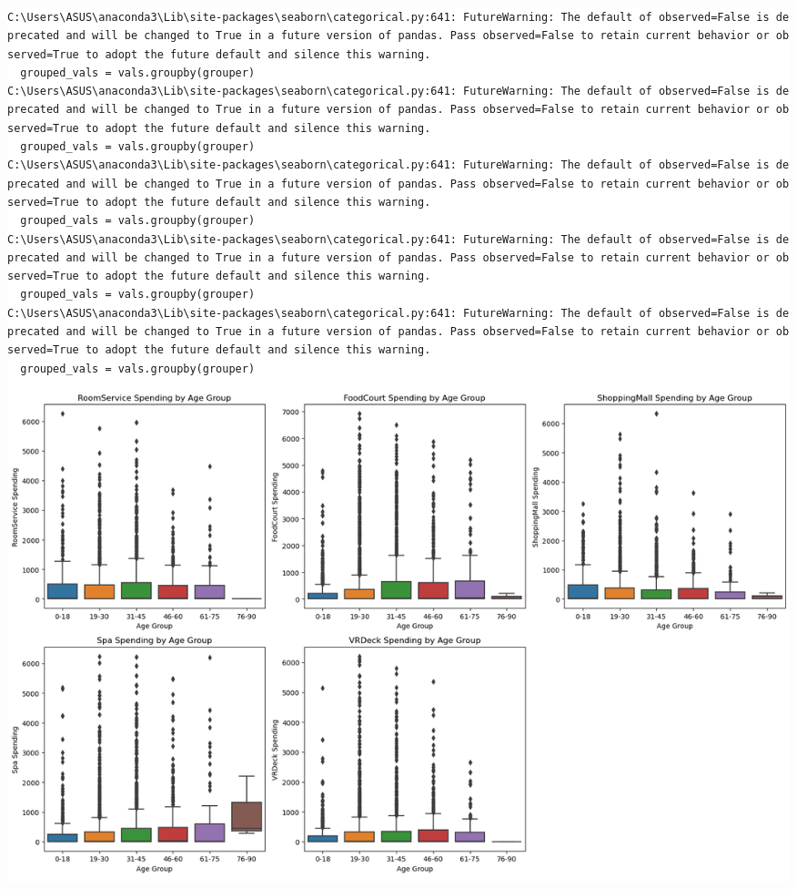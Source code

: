     C:\Users\ASUS\anaconda3\Lib\site-packages\seaborn\categorical.py:641: FutureWarning: The default of observed=False is deprecated and will be changed to True in a future version of pandas. Pass observed=False to retain current behavior or observed=True to adopt the future default and silence this warning.
      grouped_vals = vals.groupby(grouper)
    C:\Users\ASUS\anaconda3\Lib\site-packages\seaborn\categorical.py:641: FutureWarning: The default of observed=False is deprecated and will be changed to True in a future version of pandas. Pass observed=False to retain current behavior or observed=True to adopt the future default and silence this warning.
      grouped_vals = vals.groupby(grouper)
    C:\Users\ASUS\anaconda3\Lib\site-packages\seaborn\categorical.py:641: FutureWarning: The default of observed=False is deprecated and will be changed to True in a future version of pandas. Pass observed=False to retain current behavior or observed=True to adopt the future default and silence this warning.
      grouped_vals = vals.groupby(grouper)
    C:\Users\ASUS\anaconda3\Lib\site-packages\seaborn\categorical.py:641: FutureWarning: The default of observed=False is deprecated and will be changed to True in a future version of pandas. Pass observed=False to retain current behavior or observed=True to adopt the future default and silence this warning.
      grouped_vals = vals.groupby(grouper)
    C:\Users\ASUS\anaconda3\Lib\site-packages\seaborn\categorical.py:641: FutureWarning: The default of observed=False is deprecated and will be changed to True in a future version of pandas. Pass observed=False to retain current behavior or observed=True to adopt the future default and silence this warning.
      grouped_vals = vals.groupby(grouper)
    


    
![png](output_57_1.png)
    



```python

```
